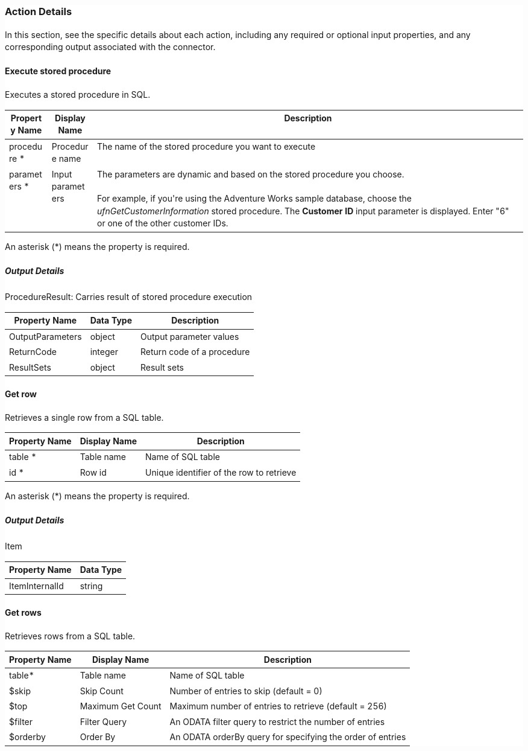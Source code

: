 ### Action Details
In this section, see the specific details about each action, including any required or optional input properties, and any corresponding output associated with the connector.

#### Execute stored procedure
Executes a stored procedure in SQL.  

| Property Name | Display Name | Description |
| --- | --- | --- |
| procedure * |Procedure name |The name of the stored procedure you want to execute |
| parameters * |Input parameters |The parameters are dynamic and based on the stored procedure you choose. <br/><br/> For example, if you're using the Adventure Works sample database, choose the *ufnGetCustomerInformation* stored procedure. The **Customer ID** input parameter is displayed. Enter "6" or one of the other customer IDs. |

An asterisk (*) means the property is required.

##### Output Details
ProcedureResult: Carries result of stored procedure execution

| Property Name | Data Type | Description |
| --- | --- | --- |
| OutputParameters |object |Output parameter values |
| ReturnCode |integer |Return code of a procedure |
| ResultSets |object |Result sets |

#### Get row
Retrieves a single row from a SQL table.  

| Property Name | Display Name | Description |
| --- | --- | --- |
| table * |Table name |Name of SQL table |
| id * |Row id |Unique identifier of the row to retrieve |

An asterisk (*) means the property is required.

##### Output Details
Item

| Property Name | Data Type |
| --- | --- |
| ItemInternalId |string |

#### Get rows
Retrieves rows from a SQL table.  

| Property Name | Display Name | Description |
| --- | --- | --- |
| table* |Table name |Name of SQL table |
| $skip |Skip Count |Number of entries to skip (default = 0) |
| $top |Maximum Get Count |Maximum number of entries to retrieve (default = 256) |
| $filter |Filter Query |An ODATA filter query to restrict the number of entries |
| $orderby |Order By |An ODATA orderBy query for specifying the order of entries |
